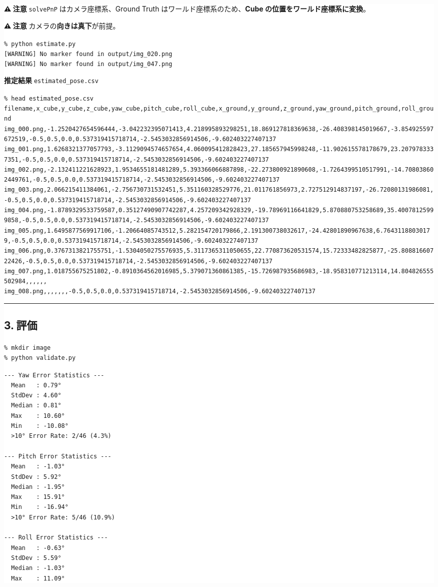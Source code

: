 **⚠️ 注意**
`solvePnP` はカメラ座標系、Ground Truth はワールド座標系のため、**Cube の位置をワールド座標系に変換**。

**⚠️ 注意**
カメラの**向きは真下**が前提。

```
% python estimate.py 
[WARNING] No marker found in output/img_020.png
[WARNING] No marker found in output/img_047.png
```
**推定結果** `estimated_pose.csv`
```
% head estimated_pose.csv 
filename,x_cube,y_cube,z_cube,yaw_cube,pitch_cube,roll_cube,x_ground,y_ground,z_ground,yaw_ground,pitch_ground,roll_ground
img_000.png,-1.2520427654596444,-3.042232395071413,4.218995893298251,18.869127818369638,-26.408398145019667,-3.854925597672519,-0.5,0.5,0.0,0.537319415718714,-2.5453032856914506,-9.602403227407137
img_001.png,1.6268321377057793,-3.1129094574657654,4.060095412828423,27.185657945998248,-11.902615578178679,23.2079783337351,-0.5,0.5,0.0,0.537319415718714,-2.5453032856914506,-9.602403227407137
img_002.png,-2.132411221628923,1.9534655181481289,5.393366066887898,-22.273800921890608,-1.7264399510517991,-14.708038602449761,-0.5,0.5,0.0,0.537319415718714,-2.5453032856914506,-9.602403227407137
img_003.png,2.066215411384061,-2.756730731532451,5.351160328529776,21.011761856973,2.727512914837197,-26.72080131986081,-0.5,0.5,0.0,0.537319415718714,-2.5453032856914506,-9.602403227407137
img_004.png,-1.8789329533759587,0.35127490907742287,4.257209342928329,-19.78969116641829,5.870880753258689,35.40078125999858,-0.5,0.5,0.0,0.537319415718714,-2.5453032856914506,-9.602403227407137
img_005.png,1.6495877569917106,-1.20664085743512,5.282154720179866,2.191300738032617,-24.42801890967638,6.76431188030179,-0.5,0.5,0.0,0.537319415718714,-2.5453032856914506,-9.602403227407137
img_006.png,0.3767313821755751,-1.5304050275576935,5.3117365311050655,22.770873620531574,15.72333482825877,-25.80881660722426,-0.5,0.5,0.0,0.537319415718714,-2.5453032856914506,-9.602403227407137
img_007.png,1.018755675251802,-0.8910364562016985,5.379071360861385,-15.726987935686983,-18.958310771213114,14.804826555502984,,,,,,
img_008.png,,,,,,,-0.5,0.5,0.0,0.537319415718714,-2.5453032856914506,-9.602403227407137
```

----
<div style="page-break-before:always"></div>

## 3. 評価
```
% mkdir image
% python validate.py
```

```
--- Yaw Error Statistics ---
  Mean   : 0.79°
  StdDev : 4.60°
  Median : 0.81°
  Max    : 10.60°
  Min    : -10.08°
  >10° Error Rate: 2/46 (4.3%)

--- Pitch Error Statistics ---
  Mean   : -1.03°
  StdDev : 5.92°
  Median : -1.95°
  Max    : 15.91°
  Min    : -16.94°
  >10° Error Rate: 5/46 (10.9%)

--- Roll Error Statistics ---
  Mean   : -0.63°
  StdDev : 5.59°
  Median : -1.03°
  Max    : 11.09°
```